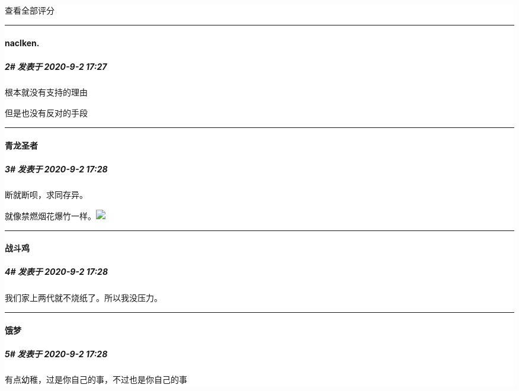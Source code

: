 

查看全部评分






*****

####  naclken.  
##### 2#       发表于 2020-9-2 17:27




根本就没有支持的理由

但是也没有反对的手段







*****

####  青龙圣者  
##### 3#       发表于 2020-9-2 17:28




断就断呗，求同存异。

就像禁燃烟花爆竹一样。<img src="https://static.saraba1st.com/image/smiley/face2017/037.png" referrerpolicy="no-referrer">







*****

####  战斗鸡  
##### 4#       发表于 2020-9-2 17:28




我们家上两代就不烧纸了。所以我没压力。







*****

####  饿梦  
##### 5#       发表于 2020-9-2 17:28




有点幼稚，过是你自己的事，不过也是你自己的事
